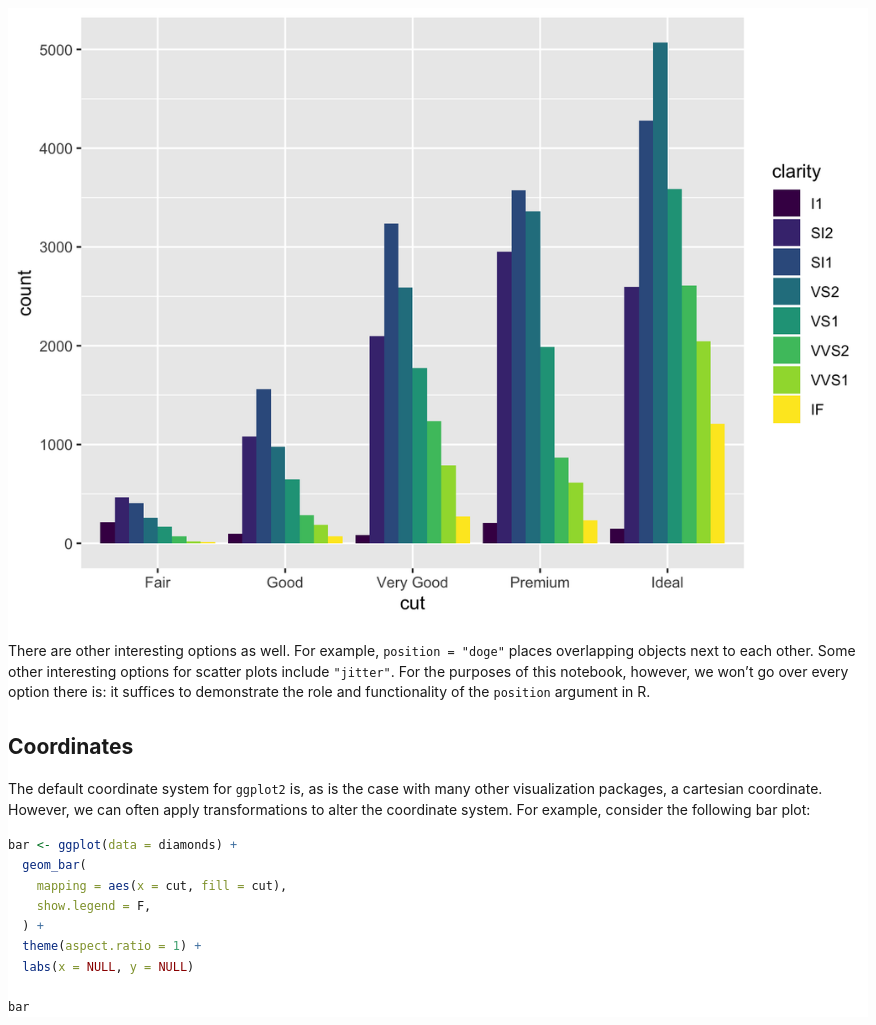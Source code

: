 <img src="/assets/images/2020-05-10-r-tutorial-3_files/figure-markdown_strict/unnamed-chunk-13-1.png"  >

There are other interesting options as well. For example, `position = "doge"` places overlapping objects next to each other. Some other interesting options for scatter plots include `"jitter"`. For the purposes of this notebook, however, we won’t go over every option there is: it suffices to demonstrate the role and functionality of the `position` argument in R.

## Coordinates

The default coordinate system for `ggplot2` is, as is the case with many other visualization packages, a cartesian coordinate. However, we can often apply transformations to alter the coordinate system. For example, consider the following bar plot:

```r
bar <- ggplot(data = diamonds) +
  geom_bar(
    mapping = aes(x = cut, fill = cut),
    show.legend = F,
  ) + 
  theme(aspect.ratio = 1) +
  labs(x = NULL, y = NULL)

bar
```
